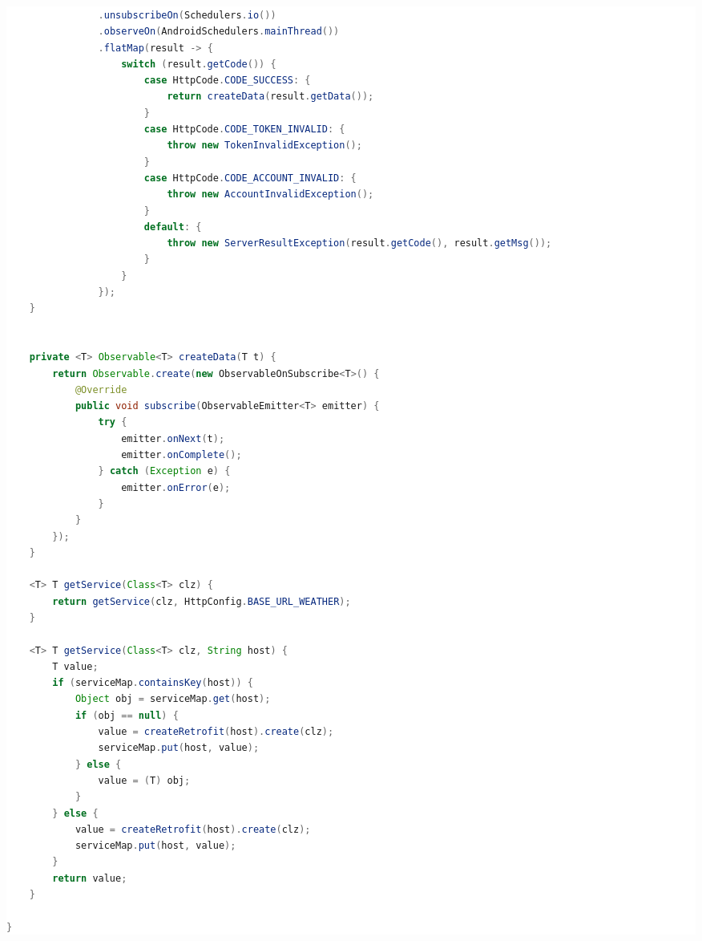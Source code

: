 ```java
                .unsubscribeOn(Schedulers.io())
                .observeOn(AndroidSchedulers.mainThread())
                .flatMap(result -> {
                    switch (result.getCode()) {
                        case HttpCode.CODE_SUCCESS: {
                            return createData(result.getData());
                        }
                        case HttpCode.CODE_TOKEN_INVALID: {
                            throw new TokenInvalidException();
                        }
                        case HttpCode.CODE_ACCOUNT_INVALID: {
                            throw new AccountInvalidException();
                        }
                        default: {
                            throw new ServerResultException(result.getCode(), result.getMsg());
                        }
                    }
                });
    }


    private <T> Observable<T> createData(T t) {
        return Observable.create(new ObservableOnSubscribe<T>() {
            @Override
            public void subscribe(ObservableEmitter<T> emitter) {
                try {
                    emitter.onNext(t);
                    emitter.onComplete();
                } catch (Exception e) {
                    emitter.onError(e);
                }
            }
        });
    }

    <T> T getService(Class<T> clz) {
        return getService(clz, HttpConfig.BASE_URL_WEATHER);
    }

    <T> T getService(Class<T> clz, String host) {
        T value;
        if (serviceMap.containsKey(host)) {
            Object obj = serviceMap.get(host);
            if (obj == null) {
                value = createRetrofit(host).create(clz);
                serviceMap.put(host, value);
            } else {
                value = (T) obj;
            }
        } else {
            value = createRetrofit(host).create(clz);
            serviceMap.put(host, value);
        }
        return value;
    }

}
```
